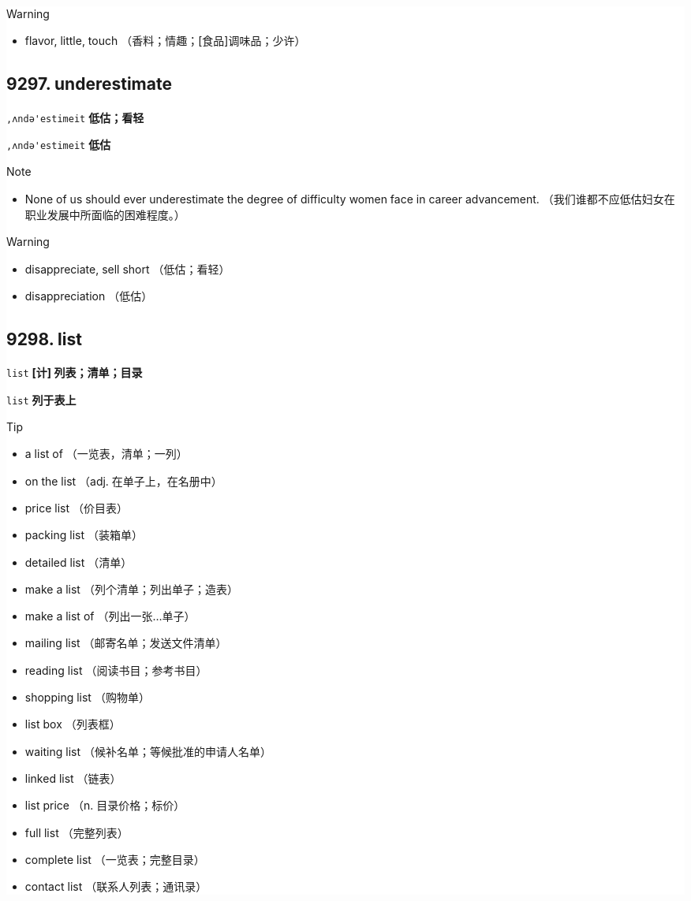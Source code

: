 > [!WARNING]
>
> - flavor, little, touch （香料；情趣；[食品]调味品；少许）
>

## 9297. underestimate

`,ʌndə'estimeit`  **低估；看轻**

`,ʌndə'estimeit`  **低估**

> [!NOTE]
>
> - None of us should ever underestimate the degree of difficulty women face in career advancement. （我们谁都不应低估妇女在职业发展中所面临的困难程度。）
>

> [!WARNING]
>
> - disappreciate, sell short （低估；看轻）
>
> - disappreciation （低估）
>

## 9298. list

`list`  **[计] 列表；清单；目录**

`list`  **列于表上**

> [!TIP]
>
> - a list of （一览表，清单；一列）
>
> - on the list （adj. 在单子上，在名册中）
>
> - price list （价目表）
>
> - packing list （装箱单）
>
> - detailed list （清单）
>
> - make a list （列个清单；列出单子；造表）
>
> - make a list of （列出一张…单子）
>
> - mailing list （邮寄名单；发送文件清单）
>
> - reading list （阅读书目；参考书目）
>
> - shopping list （购物单）
>
> - list box （列表框）
>
> - waiting list （候补名单；等候批准的申请人名单）
>
> - linked list （链表）
>
> - list price （n. 目录价格；标价）
>
> - full list （完整列表）
>
> - complete list （一览表；完整目录）
>
> - contact list （联系人列表；通讯录）